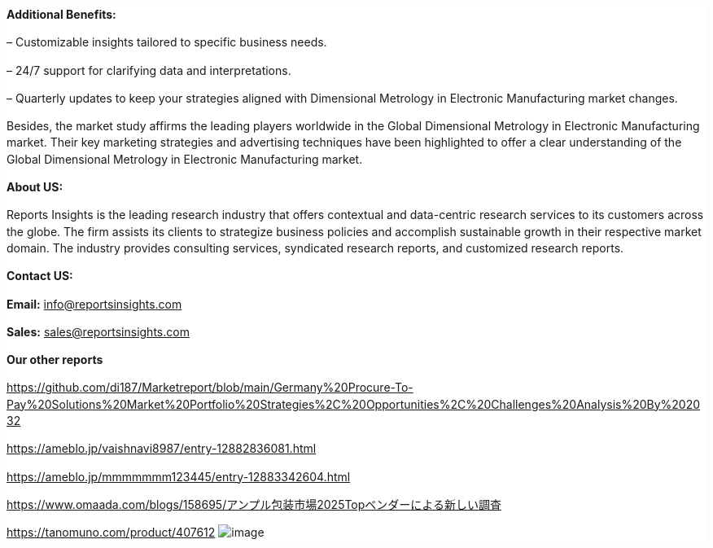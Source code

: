 <strong>Additional Benefits:</strong>

– Customizable insights tailored to specific business needs.

– 24/7 support for clarifying data and interpretations.

– Quarterly updates to keep your strategies aligned with Dimensional Metrology in Electronic Manufacturing market changes.

Besides, the market study affirms the leading players worldwide in the Global Dimensional Metrology in Electronic Manufacturing market. Their key marketing strategies and advertising techniques have been highlighted to offer a clear understanding of the Global Dimensional Metrology in Electronic Manufacturing market.

<strong><strong>About US</strong>:</strong>

Reports Insights is the leading research industry that offers contextual and data-centric research services to its customers across the globe. The firm assists its clients to strategize business policies and accomplish sustainable growth in their respective market domain. The industry provides consulting services, syndicated research reports, and customized research reports.

<strong>Contact US:</strong>

<p class=><b>Email:</b> <a href=mailto:info@reportsinsights.com>info@reportsinsights.com</a></p>
<p class=><b>Sales:</b> <a href=mailto:sales@reportsinsights.com>sales@reportsinsights.com</a></p>

<strong>Our other reports</strong>

<a href=https://github.com/di187/Marketreport/blob/main/Germany%20Procure-To-Pay%20Solutions%20Market%20Portfolio%20Strategies%2C%20Opportunities%2C%20Challenges%20Analysis%20By%202032>https://github.com/di187/Marketreport/blob/main/Germany%20Procure-To-Pay%20Solutions%20Market%20Portfolio%20Strategies%2C%20Opportunities%2C%20Challenges%20Analysis%20By%202032</a>

<a href=https://ameblo.jp/vaishnavi8987/entry-12882836081.html>https://ameblo.jp/vaishnavi8987/entry-12882836081.html</a>

<a href=https://ameblo.jp/mmmmmmm123445/entry-12883342604.html>https://ameblo.jp/mmmmmmm123445/entry-12883342604.html</a>

<a href=https://www.omaada.com/blogs/158695/アンプル包装市場2025Topベンダーによる新しい調査>https://www.omaada.com/blogs/158695/アンプル包装市場2025Topベンダーによる新しい調査</a>

<a href=https://tanomuno.com/product/407612>https://tanomuno.com/product/407612</a>
![image](https://github.com/user-attachments/assets/f959027a-eb02-4425-86e1-3bb122d6bfc7)
